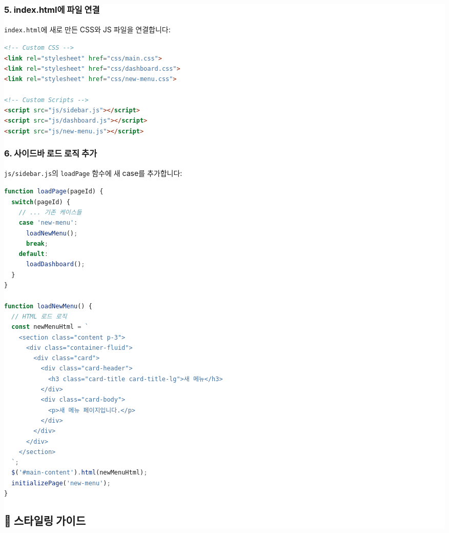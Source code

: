 ### 5. index.html에 파일 연결
`index.html`에 새로 만든 CSS와 JS 파일을 연결합니다:

```html
<!-- Custom CSS -->
<link rel="stylesheet" href="css/main.css">
<link rel="stylesheet" href="css/dashboard.css">
<link rel="stylesheet" href="css/new-menu.css">

<!-- Custom Scripts -->
<script src="js/sidebar.js"></script>
<script src="js/dashboard.js"></script>
<script src="js/new-menu.js"></script>
```

### 6. 사이드바 로드 로직 추가
`js/sidebar.js`의 `loadPage` 함수에 새 case를 추가합니다:

```javascript
function loadPage(pageId) {
  switch(pageId) {
    // ... 기존 케이스들
    case 'new-menu':
      loadNewMenu();
      break;
    default:
      loadDashboard();
  }
}

function loadNewMenu() {
  // HTML 로드 로직
  const newMenuHtml = `
    <section class="content p-3">
      <div class="container-fluid">
        <div class="card">
          <div class="card-header">
            <h3 class="card-title card-title-lg">새 메뉴</h3>
          </div>
          <div class="card-body">
            <p>새 메뉴 페이지입니다.</p>
          </div>
        </div>
      </div>
    </section>
  `;
  $('#main-content').html(newMenuHtml);
  initializePage('new-menu');
}
```

## 🎨 스타일링 가이드
